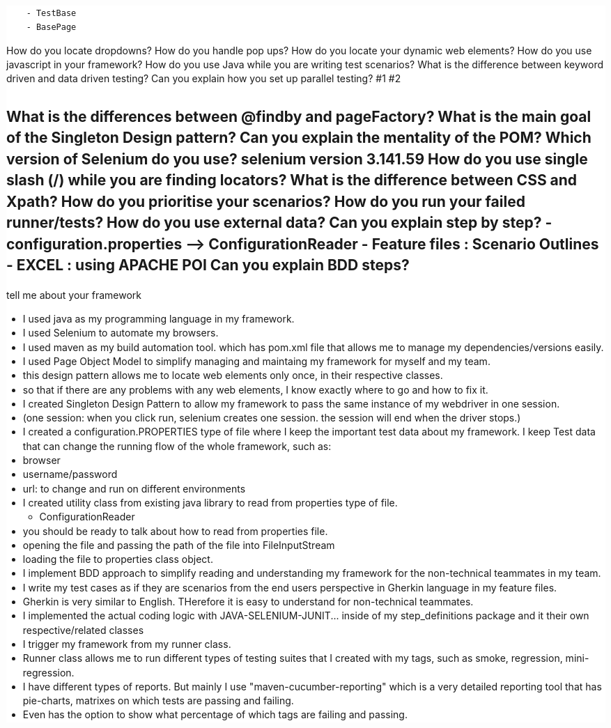         - TestBase
        - BasePage
How do you locate dropdowns?
How do you handle pop ups?
How do you locate your dynamic web elements?
How do you use javascript in your framework?
How do you use Java while you are writing test scenarios?
What is the difference between keyword driven and data driven testing?
Can you explain how you set up parallel testing?
#1
#2
 
What is the differences between @findby and pageFactory?
What is the main goal of the Singleton Design pattern?
Can you explain the mentality of the POM?
Which version of Selenium do you use?
    selenium version 3.141.59
How do you use single slash (/) while you are finding locators?
What is the difference between CSS and Xpath?
How do you prioritise your scenarios?
How do you run your failed runner/tests?
How do you use external data? Can you explain step by step?
    - configuration.properties --> ConfigurationReader
    - Feature files : Scenario Outlines
    - EXCEL : using APACHE POI 
Can you explain BDD steps?
-----
tell me about your framework
- I used java as my programming language in my framework.
- I used Selenium to automate my browsers.
- I used maven as my build automation tool. which has pom.xml file that allows me to manage my dependencies/versions easily.
- I used Page Object Model to simplify managing and maintaing my framework for myself and my team.
- this design pattern allows me to locate web elements only once, in their respective classes.
- so that if there are any problems with any web elements, I know exactly where to go and how to fix it.
- I created Singleton Design Pattern to allow my framework to pass the same instance of my webdriver in one session.
- (one session: when you click run, selenium creates one session. the session will end when the driver stops.)
- I created a configuration.PROPERTIES type of file where I keep the important test data about my framework. I keep Test data that can change the running flow of the whole framework, such as:
- browser
- username/password
- url: to change and run on different environments
- I created utility class from existing java library to read from properties type of file.
    - ConfigurationReader
- you should be ready to talk about how to read from properties file.
- opening the file and passing the path of the file into FileInputStream
- loading the file to properties class object.
- I implement BDD approach to simplify reading and understanding my framework for the non-technical teammates in my team.
- I write my test cases as if they are scenarios from the end users perspective in Gherkin language in my feature files.
- Gherkin is very similar to English. THerefore it is easy to understand for non-technical teammates.
- I implemented the actual coding logic with JAVA-SELENIUM-JUNIT... inside of my step_definitions package and it their own respective/related classes
- I trigger my framework from my runner class.
- Runner class allows me to run different types of testing suites that I created with my tags, such as smoke, regression, mini-regression.
- I have different types of reports. But mainly I use "maven-cucumber-reporting" which is a very detailed reporting tool that has pie-charts, matrixes on which tests are passing and failing.
- Even has the option to show what percentage of which tags are failing and passing.